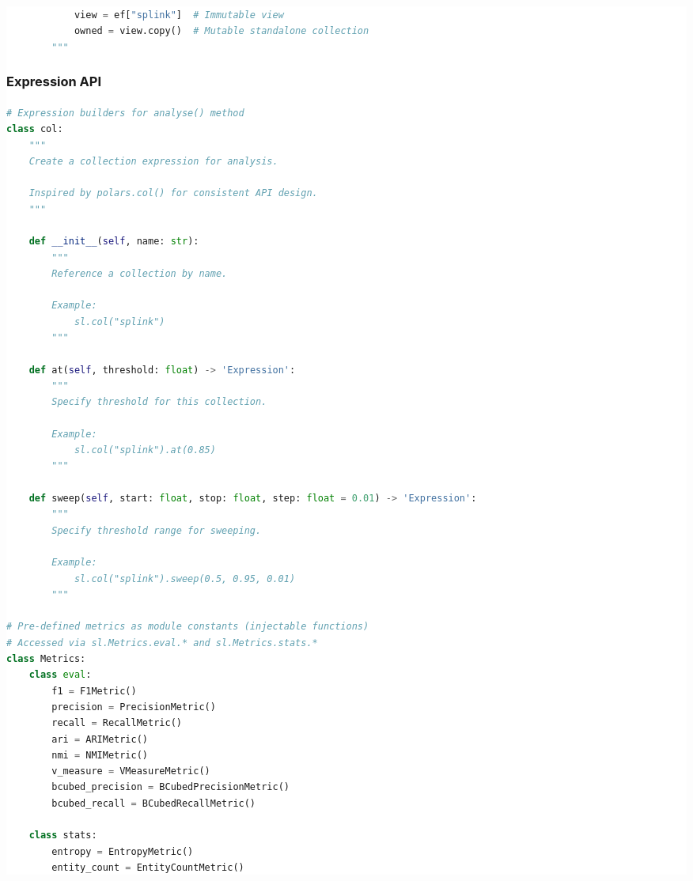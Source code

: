 ```python
            view = ef["splink"]  # Immutable view
            owned = view.copy()  # Mutable standalone collection
        """
```

### Expression API

```python
# Expression builders for analyse() method
class col:
    """
    Create a collection expression for analysis.
    
    Inspired by polars.col() for consistent API design.
    """
    
    def __init__(self, name: str):
        """
        Reference a collection by name.
        
        Example:
            sl.col("splink")
        """
    
    def at(self, threshold: float) -> 'Expression':
        """
        Specify threshold for this collection.
        
        Example:
            sl.col("splink").at(0.85)
        """
    
    def sweep(self, start: float, stop: float, step: float = 0.01) -> 'Expression':
        """
        Specify threshold range for sweeping.
        
        Example:
            sl.col("splink").sweep(0.5, 0.95, 0.01)
        """

# Pre-defined metrics as module constants (injectable functions)
# Accessed via sl.Metrics.eval.* and sl.Metrics.stats.*
class Metrics:
    class eval:
        f1 = F1Metric()
        precision = PrecisionMetric()
        recall = RecallMetric()
        ari = ARIMetric()
        nmi = NMIMetric()
        v_measure = VMeasureMetric()
        bcubed_precision = BCubedPrecisionMetric()
        bcubed_recall = BCubedRecallMetric()
    
    class stats:
        entropy = EntropyMetric()
        entity_count = EntityCountMetric()
```
